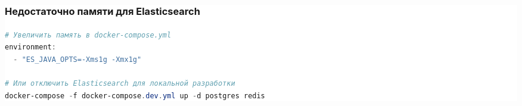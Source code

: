 ### Недостаточно памяти для Elasticsearch

```powershell
# Увеличить память в docker-compose.yml
environment:
  - "ES_JAVA_OPTS=-Xms1g -Xmx1g"

# Или отключить Elasticsearch для локальной разработки
docker-compose -f docker-compose.dev.yml up -d postgres redis
```
